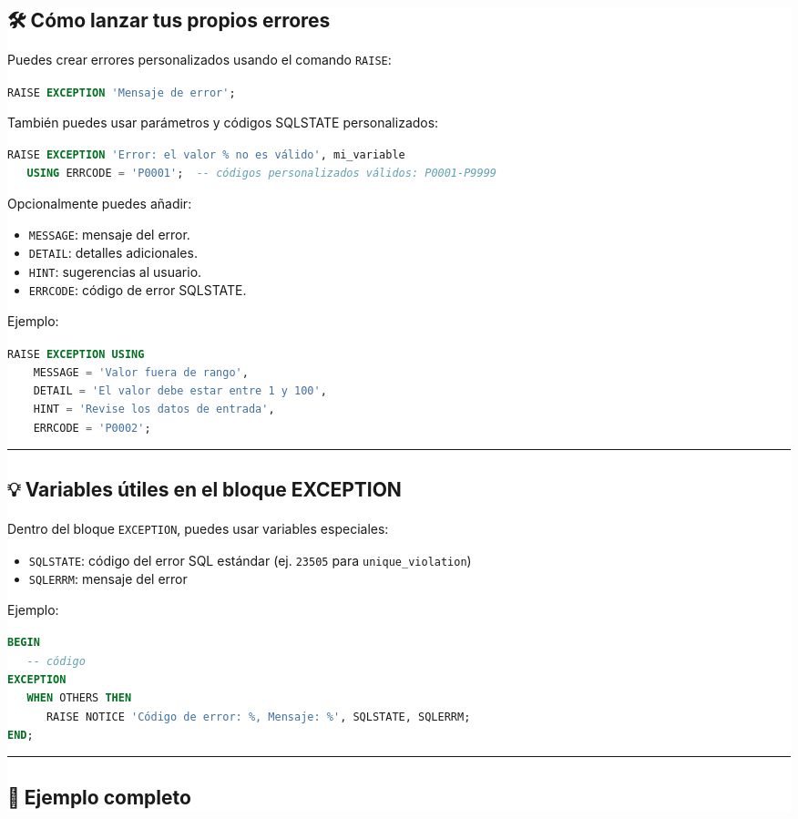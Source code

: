 
## 🛠️ Cómo lanzar tus propios errores

Puedes crear errores personalizados usando el comando `RAISE`:

```sql
RAISE EXCEPTION 'Mensaje de error';
```

También puedes usar parámetros y códigos SQLSTATE personalizados:

```sql
RAISE EXCEPTION 'Error: el valor % no es válido', mi_variable
   USING ERRCODE = 'P0001';  -- códigos personalizados válidos: P0001-P9999
```

Opcionalmente puedes añadir:

- `MESSAGE`: mensaje del error.
- `DETAIL`: detalles adicionales.
- `HINT`: sugerencias al usuario.
- `ERRCODE`: código de error SQLSTATE.

Ejemplo:

```sql
RAISE EXCEPTION USING 
    MESSAGE = 'Valor fuera de rango', 
    DETAIL = 'El valor debe estar entre 1 y 100', 
    HINT = 'Revise los datos de entrada',
    ERRCODE = 'P0002';
```

---

## 💡 Variables útiles en el bloque EXCEPTION

Dentro del bloque `EXCEPTION`, puedes usar variables especiales:

- `SQLSTATE`: código del error SQL estándar (ej. `23505` para `unique_violation`)
- `SQLERRM`: mensaje del error

Ejemplo:

```sql
BEGIN
   -- código
EXCEPTION
   WHEN OTHERS THEN
      RAISE NOTICE 'Código de error: %, Mensaje: %', SQLSTATE, SQLERRM;
END;
```

---

## 🧪 Ejemplo completo
